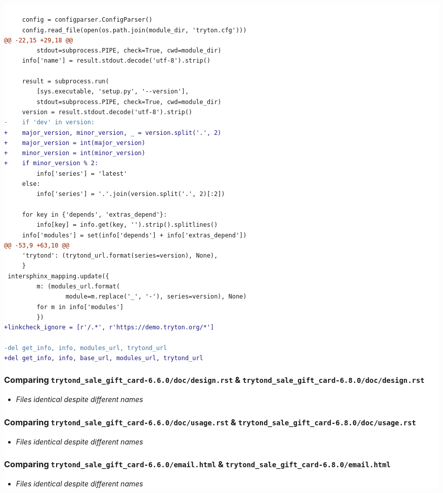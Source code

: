```diff
 
     config = configparser.ConfigParser()
     config.read_file(open(os.path.join(module_dir, 'tryton.cfg')))
@@ -22,15 +29,18 @@
         stdout=subprocess.PIPE, check=True, cwd=module_dir)
     info['name'] = result.stdout.decode('utf-8').strip()
 
     result = subprocess.run(
         [sys.executable, 'setup.py', '--version'],
         stdout=subprocess.PIPE, check=True, cwd=module_dir)
     version = result.stdout.decode('utf-8').strip()
-    if 'dev' in version:
+    major_version, minor_version, _ = version.split('.', 2)
+    major_version = int(major_version)
+    minor_version = int(minor_version)
+    if minor_version % 2:
         info['series'] = 'latest'
     else:
         info['series'] = '.'.join(version.split('.', 2)[:2])
 
     for key in {'depends', 'extras_depend'}:
         info[key] = info.get(key, '').strip().splitlines()
     info['modules'] = set(info['depends'] + info['extras_depend'])
@@ -53,9 +63,10 @@
     'trytond': (trytond_url.format(series=version), None),
     }
 intersphinx_mapping.update({
         m: (modules_url.format(
                 module=m.replace('_', '-'), series=version), None)
         for m in info['modules']
         })
+linkcheck_ignore = [r'/.*', r'https://demo.tryton.org/*']
 
-del get_info, info, modules_url, trytond_url
+del get_info, info, base_url, modules_url, trytond_url
```

### Comparing `trytond_sale_gift_card-6.6.0/doc/design.rst` & `trytond_sale_gift_card-6.8.0/doc/design.rst`

 * *Files identical despite different names*

### Comparing `trytond_sale_gift_card-6.6.0/doc/usage.rst` & `trytond_sale_gift_card-6.8.0/doc/usage.rst`

 * *Files identical despite different names*

### Comparing `trytond_sale_gift_card-6.6.0/email.html` & `trytond_sale_gift_card-6.8.0/email.html`

 * *Files identical despite different names*
